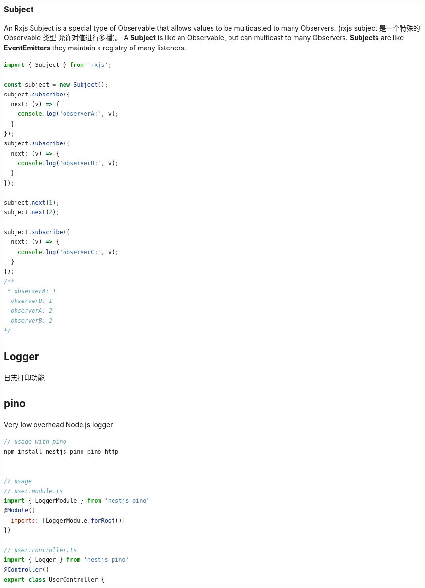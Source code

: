 ### Subject

An Rxjs Subject is a special type of Observable that allows values to be multicasted to many Observers.
(rxjs subject 是一个特殊的 Observable 类型 允许对值进行多播)。
A **Subject** is like an Observable, but can multicast to many Observers. **Subjects** are like **EventEmitters**
they maintain a registry of many listeners.

```ts
import { Subject } from 'rxjs';

const subject = new Subject();
subject.subscribe({
  next: (v) => {
    console.log('observerA:', v);
  },
});
subject.subscribe({
  next: (v) => {
    console.log('observerB:', v);
  },
});

subject.next(1);
subject.next(2);

subject.subscribe({
  next: (v) => {
    console.log('observerC:', v);
  },
});
/**
 * observerA: 1
  observerB: 1
  observerA: 2
  observerB: 2
*/
```

## Logger

日志打印功能

## pino

Very low overhead Node.js logger

```js
// usage with pino
npm install nestjs-pino pino-http


// usage
// user.module.ts
import { LoggerModule } from 'nestjs-pino'
@Module({
  imports: [LoggerModule.forRoot()]
})

// user.controller.ts
import { Logger } from 'nestjs-pino'
@Controller()
export class UserController {
```